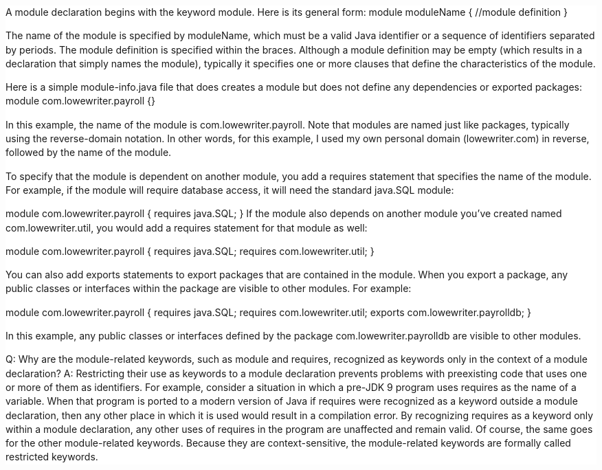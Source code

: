 A module declaration begins with the keyword module. Here is its general form:
module moduleName {
    //module definition
}

The name of the module is specified by moduleName, which must be a valid Java identifier or a sequence of identifiers separated by periods. The module definition is specified within the braces. Although a module definition may be empty (which results in a declaration that simply names the module), typically it specifies one or more clauses that define the characteristics of the module.

Here is a simple module-info.java file that does creates a module but does not define any dependencies or exported packages:
module com.lowewriter.payroll {}

In this example, the name of the module is com.lowewriter.payroll. Note that modules are named just like packages, typically using the reverse-domain notation. In other words, for this example, I used my own personal domain (lowewriter.com) in reverse, followed by the name of the module.

To specify that the module is dependent on another module, you add a requires statement that specifies the name of the module. For example, if the module will require database access, it will need the standard java.SQL module:

module com.lowewriter.payroll
{
 requires java.SQL;
}
If the module also depends on another module you’ve created named com.lowewriter.util, you would add a requires statement for that module as well:

module com.lowewriter.payroll
{
 requires java.SQL;
 requires com.lowewriter.util;
}

You can also add exports statements to export packages that are contained in the module. When you export a package, any public classes or interfaces within the package are visible to other modules. For example:

module com.lowewriter.payroll
{
 requires java.SQL;
 requires com.lowewriter.util;
 exports com.lowewriter.payrolldb;
}

In this example, any public classes or interfaces defined by the package com.lowewriter.payrolldb are visible to other modules.

Q: Why are the module-related keywords, such as module and requires, recognized as keywords only in the context of a module declaration? A: Restricting their use as keywords to a module declaration prevents problems with preexisting code that uses one or more of them as identifiers. For example, consider a situation in which a pre-JDK 9 program uses requires as the name of a variable. When that program is ported to a modern version of Java if requires were recognized as a keyword outside a module declaration, then any other place in which it is used would result in a compilation error. By recognizing requires as a keyword only within a module declaration, any other uses of requires in the program are unaffected and remain valid. Of course, the same goes for the other module-related keywords. Because they are context-sensitive, the module-related keywords are formally called restricted keywords.
